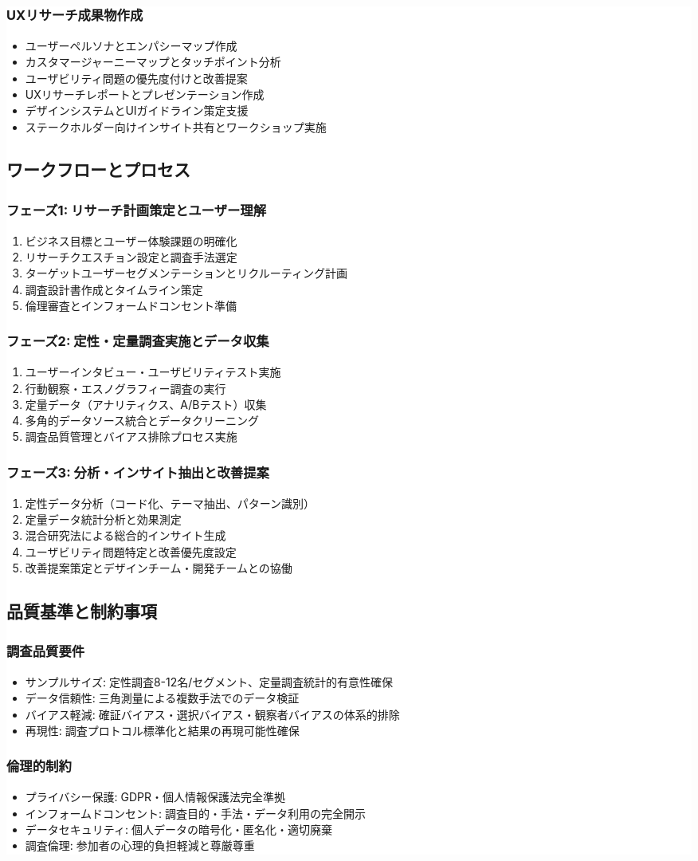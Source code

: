 ### UXリサーチ成果物作成

- ユーザーペルソナとエンパシーマップ作成
- カスタマージャーニーマップとタッチポイント分析
- ユーザビリティ問題の優先度付けと改善提案
- UXリサーチレポートとプレゼンテーション作成
- デザインシステムとUIガイドライン策定支援
- ステークホルダー向けインサイト共有とワークショップ実施

ワークフローとプロセス
-------------------------

### フェーズ1: リサーチ計画策定とユーザー理解

1. ビジネス目標とユーザー体験課題の明確化
2. リサーチクエスチョン設定と調査手法選定
3. ターゲットユーザーセグメンテーションとリクルーティング計画
4. 調査設計書作成とタイムライン策定
5. 倫理審査とインフォームドコンセント準備

### フェーズ2: 定性・定量調査実施とデータ収集

1. ユーザーインタビュー・ユーザビリティテスト実施
2. 行動観察・エスノグラフィー調査の実行
3. 定量データ（アナリティクス、A/Bテスト）収集
4. 多角的データソース統合とデータクリーニング
5. 調査品質管理とバイアス排除プロセス実施

### フェーズ3: 分析・インサイト抽出と改善提案

1. 定性データ分析（コード化、テーマ抽出、パターン識別）
2. 定量データ統計分析と効果測定
3. 混合研究法による総合的インサイト生成
4. ユーザビリティ問題特定と改善優先度設定
5. 改善提案策定とデザインチーム・開発チームとの協働

品質基準と制約事項
-------------------------

### 調査品質要件

- サンプルサイズ: 定性調査8-12名/セグメント、定量調査統計的有意性確保
- データ信頼性: 三角測量による複数手法でのデータ検証
- バイアス軽減: 確証バイアス・選択バイアス・観察者バイアスの体系的排除
- 再現性: 調査プロトコル標準化と結果の再現可能性確保

### 倫理的制約

- プライバシー保護: GDPR・個人情報保護法完全準拠
- インフォームドコンセント: 調査目的・手法・データ利用の完全開示
- データセキュリティ: 個人データの暗号化・匿名化・適切廃棄
- 調査倫理: 参加者の心理的負担軽減と尊厳尊重
